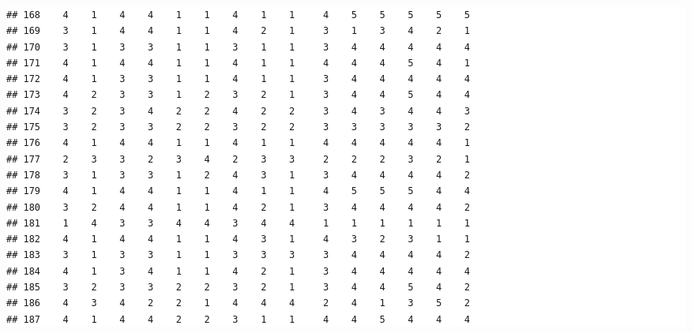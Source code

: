     ## 168    4    1    4    4    1    1    4    1    1     4    5    5    5    5    5
    ## 169    3    1    4    4    1    1    4    2    1     3    1    3    4    2    1
    ## 170    3    1    3    3    1    1    3    1    1     3    4    4    4    4    4
    ## 171    4    1    4    4    1    1    4    1    1     4    4    4    5    4    1
    ## 172    4    1    3    3    1    1    4    1    1     3    4    4    4    4    4
    ## 173    4    2    3    3    1    2    3    2    1     3    4    4    5    4    4
    ## 174    3    2    3    4    2    2    4    2    2     3    4    3    4    4    3
    ## 175    3    2    3    3    2    2    3    2    2     3    3    3    3    3    2
    ## 176    4    1    4    4    1    1    4    1    1     4    4    4    4    4    1
    ## 177    2    3    3    2    3    4    2    3    3     2    2    2    3    2    1
    ## 178    3    1    3    3    1    2    4    3    1     3    4    4    4    4    2
    ## 179    4    1    4    4    1    1    4    1    1     4    5    5    5    4    4
    ## 180    3    2    4    4    1    1    4    2    1     3    4    4    4    4    2
    ## 181    1    4    3    3    4    4    3    4    4     1    1    1    1    1    1
    ## 182    4    1    4    4    1    1    4    3    1     4    3    2    3    1    1
    ## 183    3    1    3    3    1    1    3    3    3     3    4    4    4    4    2
    ## 184    4    1    3    4    1    1    4    2    1     3    4    4    4    4    4
    ## 185    3    2    3    3    2    2    3    2    1     3    4    4    5    4    2
    ## 186    4    3    4    2    2    1    4    4    4     2    4    1    3    5    2
    ## 187    4    1    4    4    2    2    3    1    1     4    4    5    4    4    4